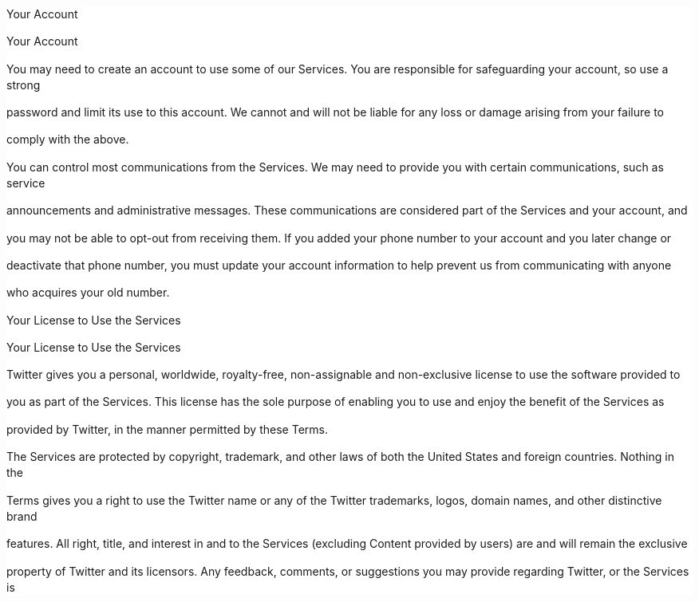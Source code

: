 Your Account


Your Account


You may need to create an account to use some of our Services. You are responsible for safeguarding your account, so use a strong


password and limit its use to this account. We cannot and will not be liable for any loss or damage arising from your failure to


comply with the above.


You can control most communications from the Services. We may need to provide you with certain communications, such as service


announcements and administrative messages. These communications are considered part of the Services and your account, and


you may not be able to opt-out from receiving them. If you added your phone number to your account and you later change or


deactivate that phone number, you must update your account information to help prevent us from communicating with anyone


who acquires your old number.


Your License to Use the Services


Your License to Use the Services


Twitter gives you a personal, worldwide, royalty-free, non-assignable and non-exclusive license to use the software provided to


you as part of the Services. This license has the sole purpose of enabling you to use and enjoy the benefit of the Services as


provided by Twitter, in the manner permitted by these Terms.


The Services are protected by copyright, trademark, and other laws of both the United States and foreign countries. Nothing in the


Terms gives you a right to use the Twitter name or any of the Twitter trademarks, logos, domain names, and other distinctive brand


features. All right, title, and interest in and to the Services (excluding Content provided by users) are and will remain the exclusive


property of Twitter and its licensors. Any feedback, comments, or suggestions you may provide regarding Twitter, or the Services is
